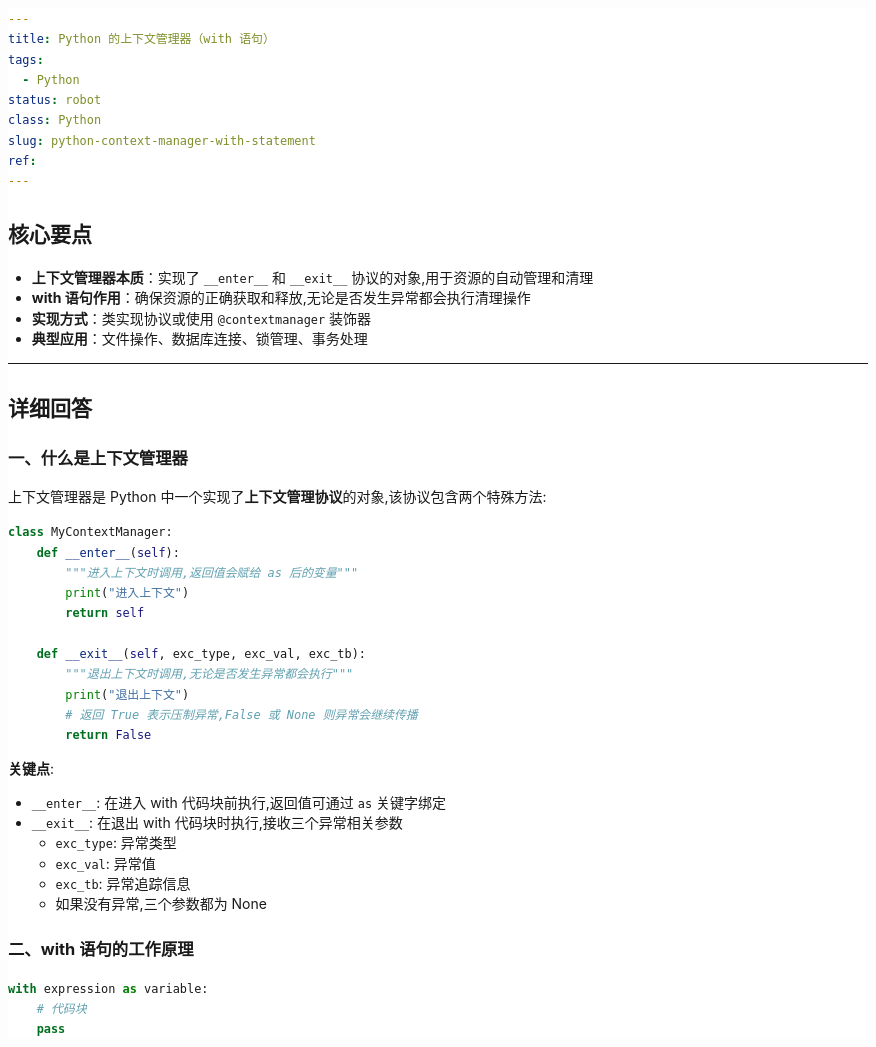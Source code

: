 ```yaml
---
title: Python 的上下文管理器（with 语句）
tags:
  - Python
status: robot
class: Python
slug: python-context-manager-with-statement
ref:
---
```


## 核心要点

- **上下文管理器本质**：实现了 `__enter__` 和 `__exit__` 协议的对象,用于资源的自动管理和清理
- **with 语句作用**：确保资源的正确获取和释放,无论是否发生异常都会执行清理操作
- **实现方式**：类实现协议或使用 `@contextmanager` 装饰器
- **典型应用**：文件操作、数据库连接、锁管理、事务处理

---

## 详细回答

### 一、什么是上下文管理器

上下文管理器是 Python 中一个实现了**上下文管理协议**的对象,该协议包含两个特殊方法:

```python
class MyContextManager:
    def __enter__(self):
        """进入上下文时调用,返回值会赋给 as 后的变量"""
        print("进入上下文")
        return self

    def __exit__(self, exc_type, exc_val, exc_tb):
        """退出上下文时调用,无论是否发生异常都会执行"""
        print("退出上下文")
        # 返回 True 表示压制异常,False 或 None 则异常会继续传播
        return False
```

**关键点**:
- `__enter__`: 在进入 with 代码块前执行,返回值可通过 `as` 关键字绑定
- `__exit__`: 在退出 with 代码块时执行,接收三个异常相关参数
  - `exc_type`: 异常类型
  - `exc_val`: 异常值
  - `exc_tb`: 异常追踪信息
  - 如果没有异常,三个参数都为 None

### 二、with 语句的工作原理

```python
with expression as variable:
    # 代码块
    pass
```

